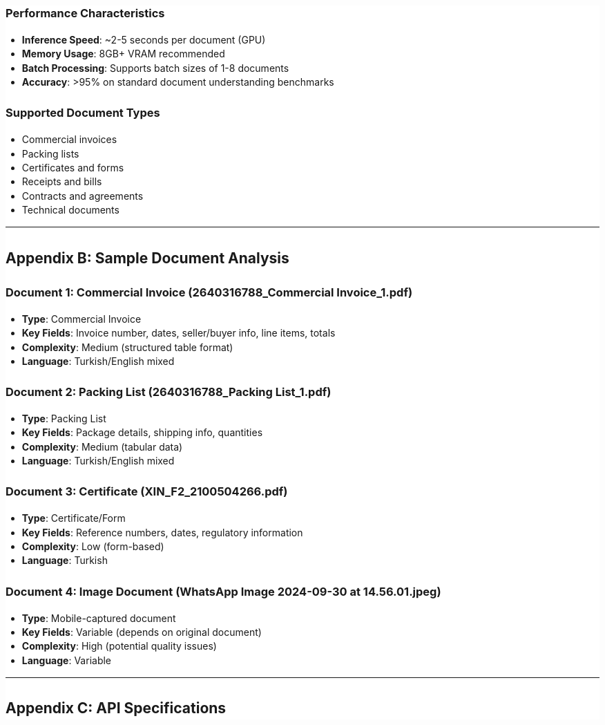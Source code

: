 ### Performance Characteristics
- **Inference Speed**: ~2-5 seconds per document (GPU)
- **Memory Usage**: 8GB+ VRAM recommended
- **Batch Processing**: Supports batch sizes of 1-8 documents
- **Accuracy**: >95% on standard document understanding benchmarks

### Supported Document Types
- Commercial invoices
- Packing lists
- Certificates and forms
- Receipts and bills
- Contracts and agreements
- Technical documents

---

## Appendix B: Sample Document Analysis

### Document 1: Commercial Invoice (2640316788_Commercial Invoice_1.pdf)
- **Type**: Commercial Invoice
- **Key Fields**: Invoice number, dates, seller/buyer info, line items, totals
- **Complexity**: Medium (structured table format)
- **Language**: Turkish/English mixed

### Document 2: Packing List (2640316788_Packing List_1.pdf)
- **Type**: Packing List
- **Key Fields**: Package details, shipping info, quantities
- **Complexity**: Medium (tabular data)
- **Language**: Turkish/English mixed

### Document 3: Certificate (XIN_F2_2100504266.pdf)
- **Type**: Certificate/Form
- **Key Fields**: Reference numbers, dates, regulatory information
- **Complexity**: Low (form-based)
- **Language**: Turkish

### Document 4: Image Document (WhatsApp Image 2024-09-30 at 14.56.01.jpeg)
- **Type**: Mobile-captured document
- **Key Fields**: Variable (depends on original document)
- **Complexity**: High (potential quality issues)
- **Language**: Variable

---

## Appendix C: API Specifications

